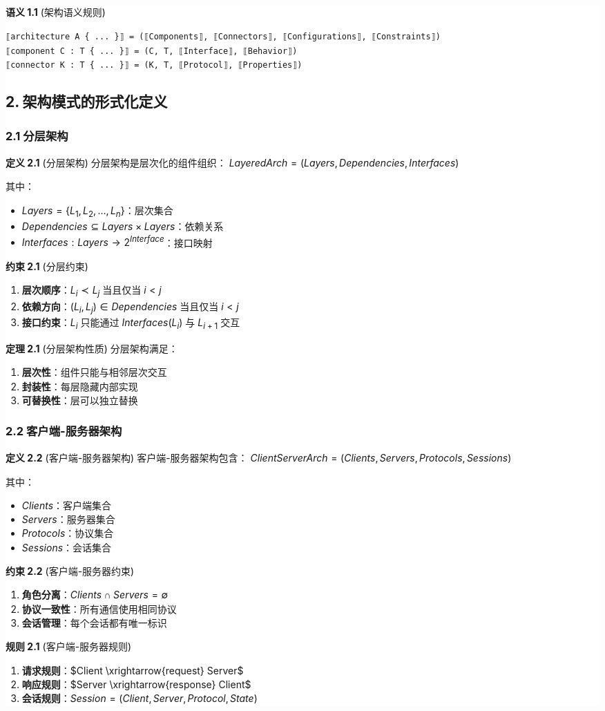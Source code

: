 **语义 1.1** (架构语义规则)

```text
⟦architecture A { ... }⟧ = (⟦Components⟧, ⟦Connectors⟧, ⟦Configurations⟧, ⟦Constraints⟧)
⟦component C : T { ... }⟧ = (C, T, ⟦Interface⟧, ⟦Behavior⟧)
⟦connector K : T { ... }⟧ = (K, T, ⟦Protocol⟧, ⟦Properties⟧)
```

## 2. 架构模式的形式化定义

### 2.1 分层架构

**定义 2.1** (分层架构)
分层架构是层次化的组件组织：
$LayeredArch = (Layers, Dependencies, Interfaces)$

其中：

- $Layers = \{L_1, L_2, \ldots, L_n\}$：层次集合
- $Dependencies \subseteq Layers \times Layers$：依赖关系
- $Interfaces : Layers \to 2^{Interface}$：接口映射

**约束 2.1** (分层约束)

1. **层次顺序**：$L_i \prec L_j$ 当且仅当 $i < j$
2. **依赖方向**：$(L_i, L_j) \in Dependencies$ 当且仅当 $i < j$
3. **接口约束**：$L_i$ 只能通过 $Interfaces(L_i)$ 与 $L_{i+1}$ 交互

**定理 2.1** (分层架构性质)
分层架构满足：

1. **层次性**：组件只能与相邻层次交互
2. **封装性**：每层隐藏内部实现
3. **可替换性**：层可以独立替换

### 2.2 客户端-服务器架构

**定义 2.2** (客户端-服务器架构)
客户端-服务器架构包含：
$ClientServerArch = (Clients, Servers, Protocols, Sessions)$

其中：

- $Clients$：客户端集合
- $Servers$：服务器集合
- $Protocols$：协议集合
- $Sessions$：会话集合

**约束 2.2** (客户端-服务器约束)

1. **角色分离**：$Clients \cap Servers = \emptyset$
2. **协议一致性**：所有通信使用相同协议
3. **会话管理**：每个会话都有唯一标识

**规则 2.1** (客户端-服务器规则)

1. **请求规则**：$Client \xrightarrow{request} Server$
2. **响应规则**：$Server \xrightarrow{response} Client$
3. **会话规则**：$Session = (Client, Server, Protocol, State)$
